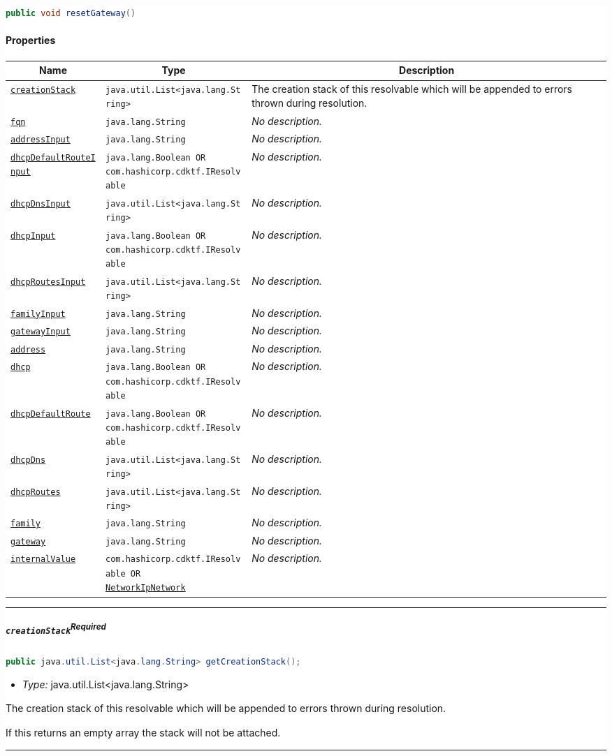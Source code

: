 ```java
public void resetGateway()
```


#### Properties <a name="Properties" id="Properties"></a>

| **Name** | **Type** | **Description** |
| --- | --- | --- |
| <code><a href="#@cdktf/provider-upcloud.network.NetworkIpNetworkOutputReference.property.creationStack">creationStack</a></code> | <code>java.util.List<java.lang.String></code> | The creation stack of this resolvable which will be appended to errors thrown during resolution. |
| <code><a href="#@cdktf/provider-upcloud.network.NetworkIpNetworkOutputReference.property.fqn">fqn</a></code> | <code>java.lang.String</code> | *No description.* |
| <code><a href="#@cdktf/provider-upcloud.network.NetworkIpNetworkOutputReference.property.addressInput">addressInput</a></code> | <code>java.lang.String</code> | *No description.* |
| <code><a href="#@cdktf/provider-upcloud.network.NetworkIpNetworkOutputReference.property.dhcpDefaultRouteInput">dhcpDefaultRouteInput</a></code> | <code>java.lang.Boolean OR com.hashicorp.cdktf.IResolvable</code> | *No description.* |
| <code><a href="#@cdktf/provider-upcloud.network.NetworkIpNetworkOutputReference.property.dhcpDnsInput">dhcpDnsInput</a></code> | <code>java.util.List<java.lang.String></code> | *No description.* |
| <code><a href="#@cdktf/provider-upcloud.network.NetworkIpNetworkOutputReference.property.dhcpInput">dhcpInput</a></code> | <code>java.lang.Boolean OR com.hashicorp.cdktf.IResolvable</code> | *No description.* |
| <code><a href="#@cdktf/provider-upcloud.network.NetworkIpNetworkOutputReference.property.dhcpRoutesInput">dhcpRoutesInput</a></code> | <code>java.util.List<java.lang.String></code> | *No description.* |
| <code><a href="#@cdktf/provider-upcloud.network.NetworkIpNetworkOutputReference.property.familyInput">familyInput</a></code> | <code>java.lang.String</code> | *No description.* |
| <code><a href="#@cdktf/provider-upcloud.network.NetworkIpNetworkOutputReference.property.gatewayInput">gatewayInput</a></code> | <code>java.lang.String</code> | *No description.* |
| <code><a href="#@cdktf/provider-upcloud.network.NetworkIpNetworkOutputReference.property.address">address</a></code> | <code>java.lang.String</code> | *No description.* |
| <code><a href="#@cdktf/provider-upcloud.network.NetworkIpNetworkOutputReference.property.dhcp">dhcp</a></code> | <code>java.lang.Boolean OR com.hashicorp.cdktf.IResolvable</code> | *No description.* |
| <code><a href="#@cdktf/provider-upcloud.network.NetworkIpNetworkOutputReference.property.dhcpDefaultRoute">dhcpDefaultRoute</a></code> | <code>java.lang.Boolean OR com.hashicorp.cdktf.IResolvable</code> | *No description.* |
| <code><a href="#@cdktf/provider-upcloud.network.NetworkIpNetworkOutputReference.property.dhcpDns">dhcpDns</a></code> | <code>java.util.List<java.lang.String></code> | *No description.* |
| <code><a href="#@cdktf/provider-upcloud.network.NetworkIpNetworkOutputReference.property.dhcpRoutes">dhcpRoutes</a></code> | <code>java.util.List<java.lang.String></code> | *No description.* |
| <code><a href="#@cdktf/provider-upcloud.network.NetworkIpNetworkOutputReference.property.family">family</a></code> | <code>java.lang.String</code> | *No description.* |
| <code><a href="#@cdktf/provider-upcloud.network.NetworkIpNetworkOutputReference.property.gateway">gateway</a></code> | <code>java.lang.String</code> | *No description.* |
| <code><a href="#@cdktf/provider-upcloud.network.NetworkIpNetworkOutputReference.property.internalValue">internalValue</a></code> | <code>com.hashicorp.cdktf.IResolvable OR <a href="#@cdktf/provider-upcloud.network.NetworkIpNetwork">NetworkIpNetwork</a></code> | *No description.* |

---

##### `creationStack`<sup>Required</sup> <a name="creationStack" id="@cdktf/provider-upcloud.network.NetworkIpNetworkOutputReference.property.creationStack"></a>

```java
public java.util.List<java.lang.String> getCreationStack();
```

- *Type:* java.util.List<java.lang.String>

The creation stack of this resolvable which will be appended to errors thrown during resolution.

If this returns an empty array the stack will not be attached.

---
